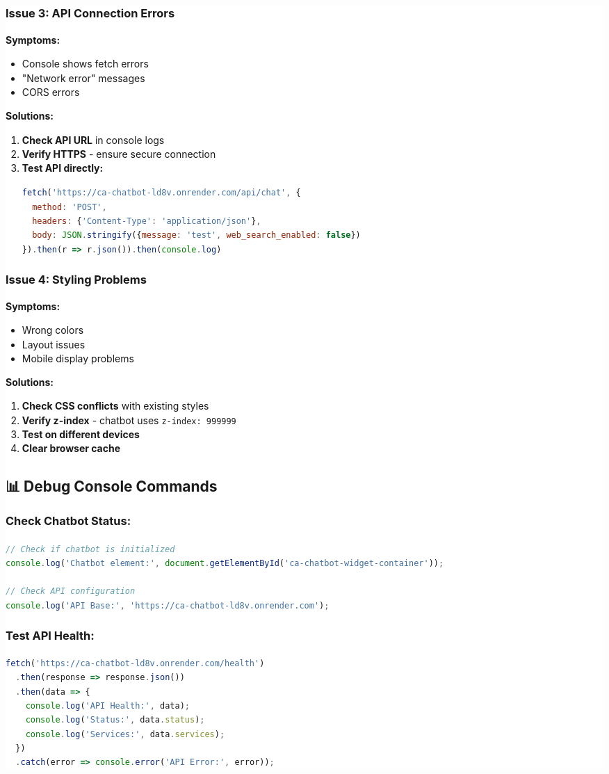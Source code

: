 ### **Issue 3: API Connection Errors**

**Symptoms:**
- Console shows fetch errors
- "Network error" messages
- CORS errors

**Solutions:**
1. **Check API URL** in console logs
2. **Verify HTTPS** - ensure secure connection
3. **Test API directly:**
   ```javascript
   fetch('https://ca-chatbot-ld8v.onrender.com/api/chat', {
     method: 'POST',
     headers: {'Content-Type': 'application/json'},
     body: JSON.stringify({message: 'test', web_search_enabled: false})
   }).then(r => r.json()).then(console.log)
   ```

### **Issue 4: Styling Problems**

**Symptoms:**
- Wrong colors
- Layout issues
- Mobile display problems

**Solutions:**
1. **Check CSS conflicts** with existing styles
2. **Verify z-index** - chatbot uses `z-index: 999999`
3. **Test on different devices**
4. **Clear browser cache**

## 📊 **Debug Console Commands**

### **Check Chatbot Status:**
```javascript
// Check if chatbot is initialized
console.log('Chatbot element:', document.getElementById('ca-chatbot-widget-container'));

// Check API configuration
console.log('API Base:', 'https://ca-chatbot-ld8v.onrender.com');
```

### **Test API Health:**
```javascript
fetch('https://ca-chatbot-ld8v.onrender.com/health')
  .then(response => response.json())
  .then(data => {
    console.log('API Health:', data);
    console.log('Status:', data.status);
    console.log('Services:', data.services);
  })
  .catch(error => console.error('API Error:', error));
```
